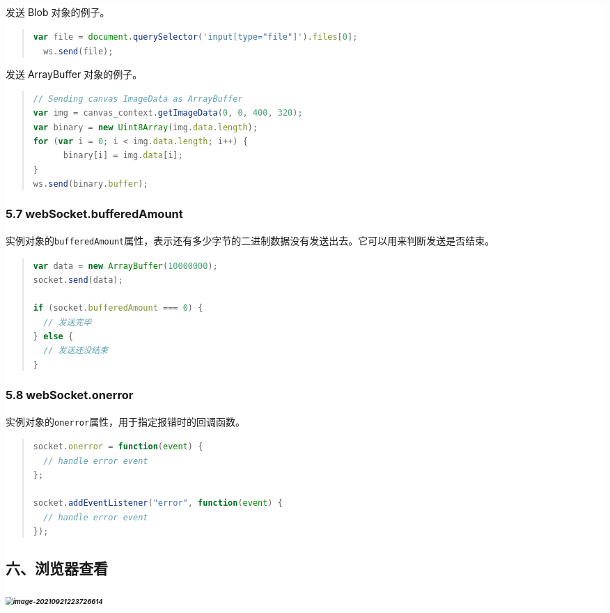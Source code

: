 发送 Blob 对象的例子。

> ```javascript
> var file = document.querySelector('input[type="file"]').files[0];
>   ws.send(file);
>   ```

发送 ArrayBuffer 对象的例子。

> ```javascript
> // Sending canvas ImageData as ArrayBuffer
> var img = canvas_context.getImageData(0, 0, 400, 320);
> var binary = new Uint8Array(img.data.length);
> for (var i = 0; i < img.data.length; i++) {
>   	binary[i] = img.data[i];
> }
> ws.send(binary.buffer);
> ```

### 5.7 webSocket.bufferedAmount

实例对象的`bufferedAmount`属性，表示还有多少字节的二进制数据没有发送出去。它可以用来判断发送是否结束。

> ```javascript
> var data = new ArrayBuffer(10000000);
> socket.send(data);
> 
> if (socket.bufferedAmount === 0) {
>   // 发送完毕
> } else {
>   // 发送还没结束
> }
> ```

### 5.8 webSocket.onerror

实例对象的`onerror`属性，用于指定报错时的回调函数。

> ```javascript
> socket.onerror = function(event) {
>   // handle error event
> };
> 
> socket.addEventListener("error", function(event) {
>   // handle error event
> });
> ```

## 六、浏览器查看

##### <img src="C:\Users\lin\AppData\Roaming\Typora\typora-user-images\image-20210921223726614.png" alt="image-20210921223726614" style="zoom: 67%;" />
